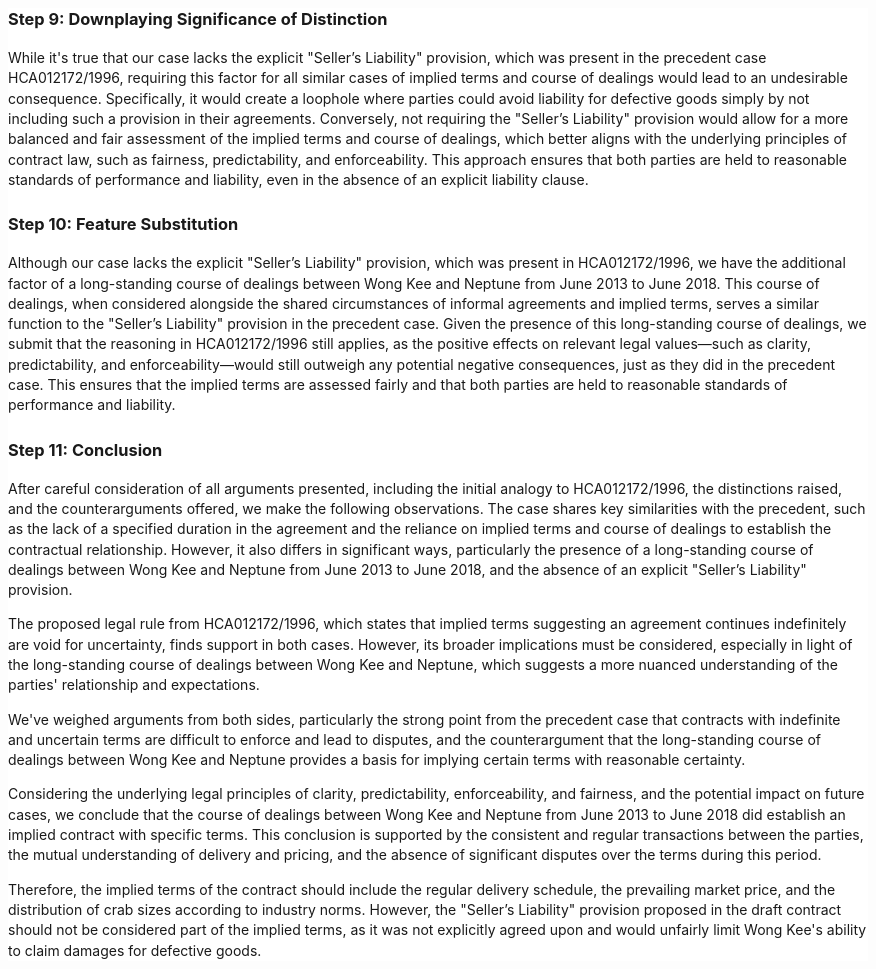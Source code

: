 ### Step 9: Downplaying Significance of Distinction
While it's true that our case lacks the explicit "Seller’s Liability" provision, which was present in the precedent case HCA012172/1996, requiring this factor for all similar cases of implied terms and course of dealings would lead to an undesirable consequence. Specifically, it would create a loophole where parties could avoid liability for defective goods simply by not including such a provision in their agreements. Conversely, not requiring the "Seller’s Liability" provision would allow for a more balanced and fair assessment of the implied terms and course of dealings, which better aligns with the underlying principles of contract law, such as fairness, predictability, and enforceability. This approach ensures that both parties are held to reasonable standards of performance and liability, even in the absence of an explicit liability clause.

### Step 10: Feature Substitution
Although our case lacks the explicit "Seller’s Liability" provision, which was present in HCA012172/1996, we have the additional factor of a long-standing course of dealings between Wong Kee and Neptune from June 2013 to June 2018. This course of dealings, when considered alongside the shared circumstances of informal agreements and implied terms, serves a similar function to the "Seller’s Liability" provision in the precedent case. Given the presence of this long-standing course of dealings, we submit that the reasoning in HCA012172/1996 still applies, as the positive effects on relevant legal values—such as clarity, predictability, and enforceability—would still outweigh any potential negative consequences, just as they did in the precedent case. This ensures that the implied terms are assessed fairly and that both parties are held to reasonable standards of performance and liability.

### Step 11: Conclusion

After careful consideration of all arguments presented, including the initial analogy to HCA012172/1996, the distinctions raised, and the counterarguments offered, we make the following observations. The case shares key similarities with the precedent, such as the lack of a specified duration in the agreement and the reliance on implied terms and course of dealings to establish the contractual relationship. However, it also differs in significant ways, particularly the presence of a long-standing course of dealings between Wong Kee and Neptune from June 2013 to June 2018, and the absence of an explicit "Seller’s Liability" provision.

The proposed legal rule from HCA012172/1996, which states that implied terms suggesting an agreement continues indefinitely are void for uncertainty, finds support in both cases. However, its broader implications must be considered, especially in light of the long-standing course of dealings between Wong Kee and Neptune, which suggests a more nuanced understanding of the parties' relationship and expectations.

We've weighed arguments from both sides, particularly the strong point from the precedent case that contracts with indefinite and uncertain terms are difficult to enforce and lead to disputes, and the counterargument that the long-standing course of dealings between Wong Kee and Neptune provides a basis for implying certain terms with reasonable certainty.

Considering the underlying legal principles of clarity, predictability, enforceability, and fairness, and the potential impact on future cases, we conclude that the course of dealings between Wong Kee and Neptune from June 2013 to June 2018 did establish an implied contract with specific terms. This conclusion is supported by the consistent and regular transactions between the parties, the mutual understanding of delivery and pricing, and the absence of significant disputes over the terms during this period.

Therefore, the implied terms of the contract should include the regular delivery schedule, the prevailing market price, and the distribution of crab sizes according to industry norms. However, the "Seller’s Liability" provision proposed in the draft contract should not be considered part of the implied terms, as it was not explicitly agreed upon and would unfairly limit Wong Kee's ability to claim damages for defective goods.
